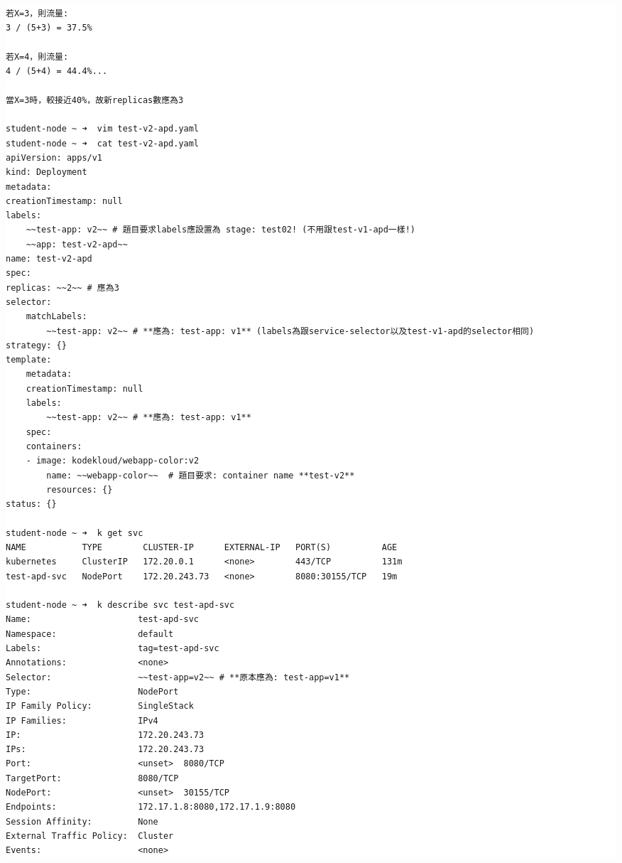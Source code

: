     若X=3，則流量:
    3 / (5+3) = 37.5%

    若X=4，則流量:
    4 / (5+4) = 44.4%...

    當X=3時，較接近40%，故新replicas數應為3

    student-node ~ ➜  vim test-v2-apd.yaml 
    student-node ~ ➜  cat test-v2-apd.yaml 
    apiVersion: apps/v1
    kind: Deployment
    metadata:
    creationTimestamp: null
    labels:
        ~~test-app: v2~~ # 題目要求labels應設置為 stage: test02! (不用跟test-v1-apd一樣!)
        ~~app: test-v2-apd~~ 
    name: test-v2-apd
    spec:
    replicas: ~~2~~ # 應為3 
    selector:
        matchLabels:
            ~~test-app: v2~~ # **應為: test-app: v1** (labels為跟service-selector以及test-v1-apd的selector相同)
    strategy: {}
    template:
        metadata:
        creationTimestamp: null
        labels:
            ~~test-app: v2~~ # **應為: test-app: v1**
        spec:
        containers:
        - image: kodekloud/webapp-color:v2
            name: ~~webapp-color~~  # 題目要求: container name **test-v2**
            resources: {}
    status: {}

    student-node ~ ➜  k get svc
    NAME           TYPE        CLUSTER-IP      EXTERNAL-IP   PORT(S)          AGE
    kubernetes     ClusterIP   172.20.0.1      <none>        443/TCP          131m
    test-apd-svc   NodePort    172.20.243.73   <none>        8080:30155/TCP   19m

    student-node ~ ➜  k describe svc test-apd-svc
    Name:                     test-apd-svc
    Namespace:                default
    Labels:                   tag=test-apd-svc
    Annotations:              <none>
    Selector:                 ~~test-app=v2~~ # **原本應為: test-app=v1** 
    Type:                     NodePort
    IP Family Policy:         SingleStack
    IP Families:              IPv4
    IP:                       172.20.243.73
    IPs:                      172.20.243.73
    Port:                     <unset>  8080/TCP
    TargetPort:               8080/TCP
    NodePort:                 <unset>  30155/TCP
    Endpoints:                172.17.1.8:8080,172.17.1.9:8080
    Session Affinity:         None
    External Traffic Policy:  Cluster
    Events:                   <none>

